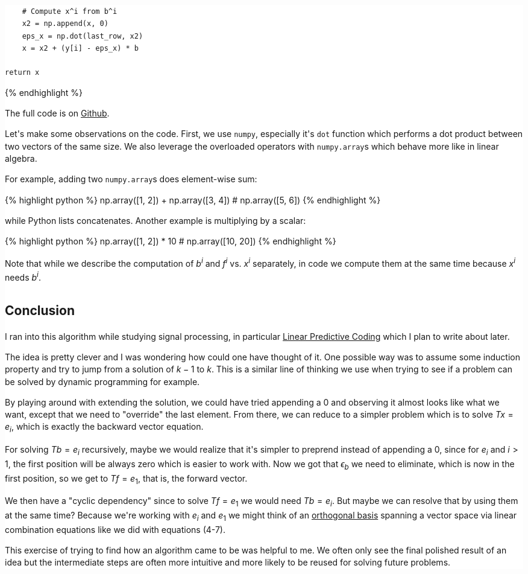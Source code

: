        # Compute x^i from b^i
        x2 = np.append(x, 0)
        eps_x = np.dot(last_row, x2)
        x = x2 + (y[i] - eps_x) * b

    return x
{% endhighlight %}

The full code is on [Github]({{github}}/levinson.py).

Let's make some observations on the code. First, we use `numpy`, especially it's `dot` function which performs a dot product between two vectors of the same size. We also leverage the overloaded operators with `numpy.array`s which behave more like in linear algebra.

For example, adding two `numpy.array`s does element-wise sum:

{% highlight python %}
np.array([1, 2]) + np.array([3, 4]) # np.array([5, 6])
{% endhighlight %}

while Python lists concatenates. Another example is multiplying by a scalar:

{% highlight python %}
np.array([1, 2]) * 10 # np.array([10, 20])
{% endhighlight %}

Note that while we describe the computation of $b^i$ and $f^i$ vs. $x^i$ separately, in code we compute them at the same time because $x^i$ needs $b^i$.

## Conclusion

I ran into this algorithm while studying signal processing, in particular [Linear Predictive Coding](https://en.wikipedia.org/wiki/Linear_predictive_coding) which I plan to write about later.

The idea is pretty clever and I was wondering how could one have thought of it. One possible way was to assume some induction property and try to jump from a solution of $k - 1$ to $k$. This is a similar line of thinking we use when trying to see if a problem can be solved by dynamic programming for example.

By playing around with extending the solution, we could have tried appending a 0 and observing it almost looks like what we want, except that we need to "override" the last element. From there, we can reduce to a simpler problem which is to solve $Tx = e_i$, which is exactly the backward vector equation.

For solving $Tb = e_i$ recursively, maybe we would realize that it's simpler to preprend instead of appending a 0, since for $e_i$ and $i > 1$, the first position will be always zero which is easier to work with. Now we got that $\epsilon_b$ we need to eliminate, which is now in the first position, so we get to $Tf = e_1$, that is, the forward vector.

We then have a "cyclic dependency" since to solve $Tf = e_1$ we would need $Tb = e_i$. But maybe we can resolve that by using them at the same time? Because we're working with $e_i$ and $e_1$ we might think of an [orthogonal basis](https://en.wikipedia.org/wiki/Orthogonal_basis) spanning a vector space via linear combination equations like we did with equations (4-7).

This exercise of trying to find how an algorithm came to be was helpful to me. We often only see the final polished result of an idea but the intermediate steps are often more intuitive and more likely to be reused for solving future problems.
